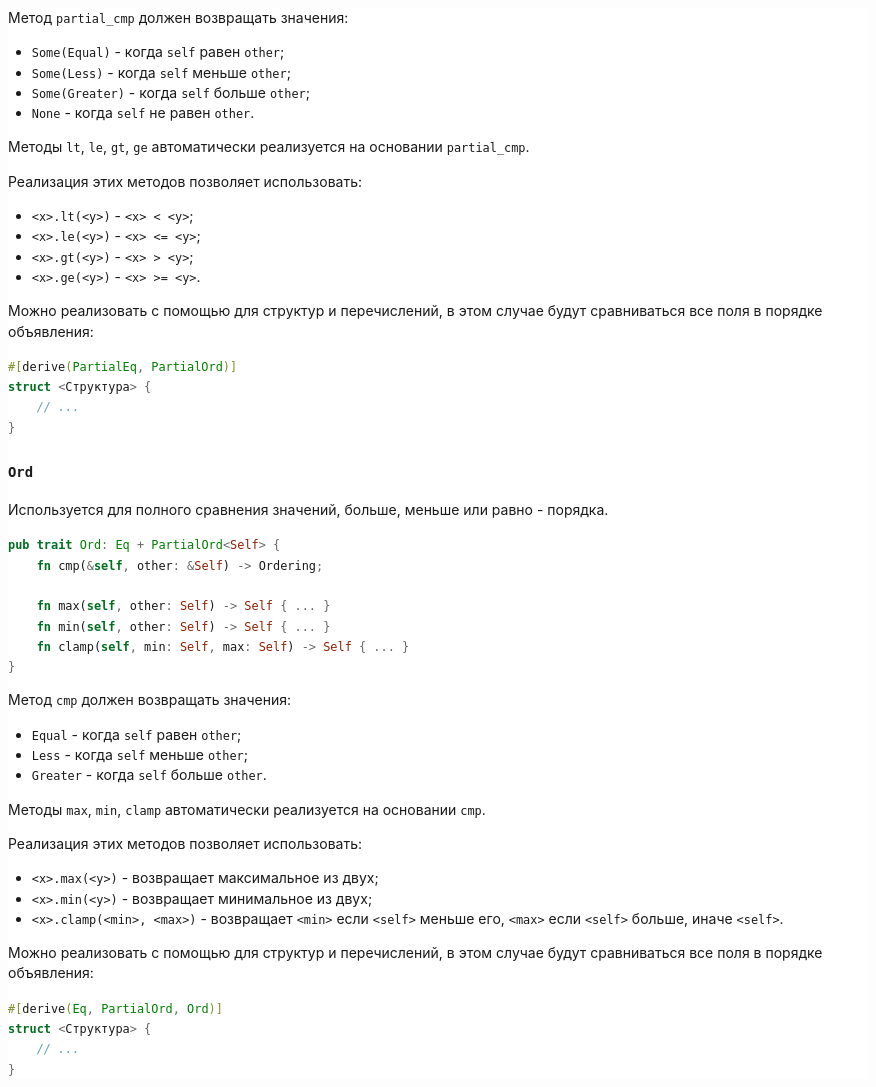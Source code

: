 Метод `partial_cmp` должен возвращать значения:
- `Some(Equal)` - когда `self` равен `other`;
- `Some(Less)` - когда `self` меньше `other`;
- `Some(Greater)` - когда `self` больше `other`;
- `None` - когда `self` не равен `other`.

Методы `lt`, `le`, `gt`, `ge` автоматически реализуется на основании `partial_cmp`.

Реализация этих методов позволяет использовать:
- `<x>.lt(<y>)` - `<x> < <y>`;
- `<x>.le(<y>)` - `<x> <= <y>`;
- `<x>.gt(<y>)` - `<x> > <y>`;
- `<x>.ge(<y>)` - `<x> >= <y>`.

Можно реализовать с помощью для структур и перечислений, в этом случае будут сравниваться все поля в порядке объявления:
```rust
#[derive(PartialEq, PartialOrd)]
struct <Структура> {
    // ...
}
```

### `Ord`

Используется для полного сравнения значений, больше, меньше или равно - порядка.

```rust
pub trait Ord: Eq + PartialOrd<Self> {
    fn cmp(&self, other: &Self) -> Ordering;

    fn max(self, other: Self) -> Self { ... }
    fn min(self, other: Self) -> Self { ... }
    fn clamp(self, min: Self, max: Self) -> Self { ... }
}
```

Метод `cmp` должен возвращать значения:
- `Equal` - когда `self` равен `other`;
- `Less` - когда `self` меньше `other`;
- `Greater` - когда `self` больше `other`.

Методы `max`, `min`, `clamp` автоматически реализуется на основании `cmp`.

Реализация этих методов позволяет использовать:
- `<x>.max(<y>)` - возвращает максимальное из двух;
- `<x>.min(<y>)` - возвращает минимальное из двух;
- `<x>.clamp(<min>, <max>)` - возвращает `<min>` если `<self>` меньше его, `<max>` если `<self>` больше, иначе `<self>`.

Можно реализовать с помощью для структур и перечислений, в этом случае будут сравниваться все поля в порядке объявления:
```rust
#[derive(Eq, PartialOrd, Ord)]
struct <Структура> {
    // ...
}
```
